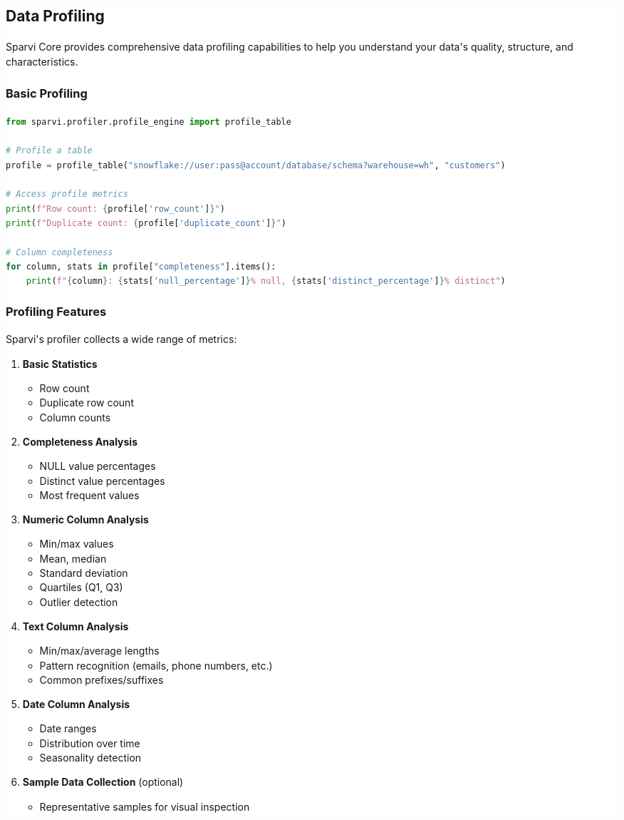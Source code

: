 ## Data Profiling

Sparvi Core provides comprehensive data profiling capabilities to help you understand your data's quality, structure, and characteristics.

### Basic Profiling

```python
from sparvi.profiler.profile_engine import profile_table

# Profile a table
profile = profile_table("snowflake://user:pass@account/database/schema?warehouse=wh", "customers")

# Access profile metrics
print(f"Row count: {profile['row_count']}")
print(f"Duplicate count: {profile['duplicate_count']}")

# Column completeness
for column, stats in profile["completeness"].items():
    print(f"{column}: {stats['null_percentage']}% null, {stats['distinct_percentage']}% distinct")
```

### Profiling Features

Sparvi's profiler collects a wide range of metrics:

1. **Basic Statistics**
   - Row count
   - Duplicate row count
   - Column counts

2. **Completeness Analysis**
   - NULL value percentages
   - Distinct value percentages
   - Most frequent values

3. **Numeric Column Analysis**
   - Min/max values
   - Mean, median
   - Standard deviation
   - Quartiles (Q1, Q3)
   - Outlier detection

4. **Text Column Analysis**
   - Min/max/average lengths
   - Pattern recognition (emails, phone numbers, etc.)
   - Common prefixes/suffixes

5. **Date Column Analysis**
   - Date ranges
   - Distribution over time
   - Seasonality detection

6. **Sample Data Collection** (optional)
   - Representative samples for visual inspection
